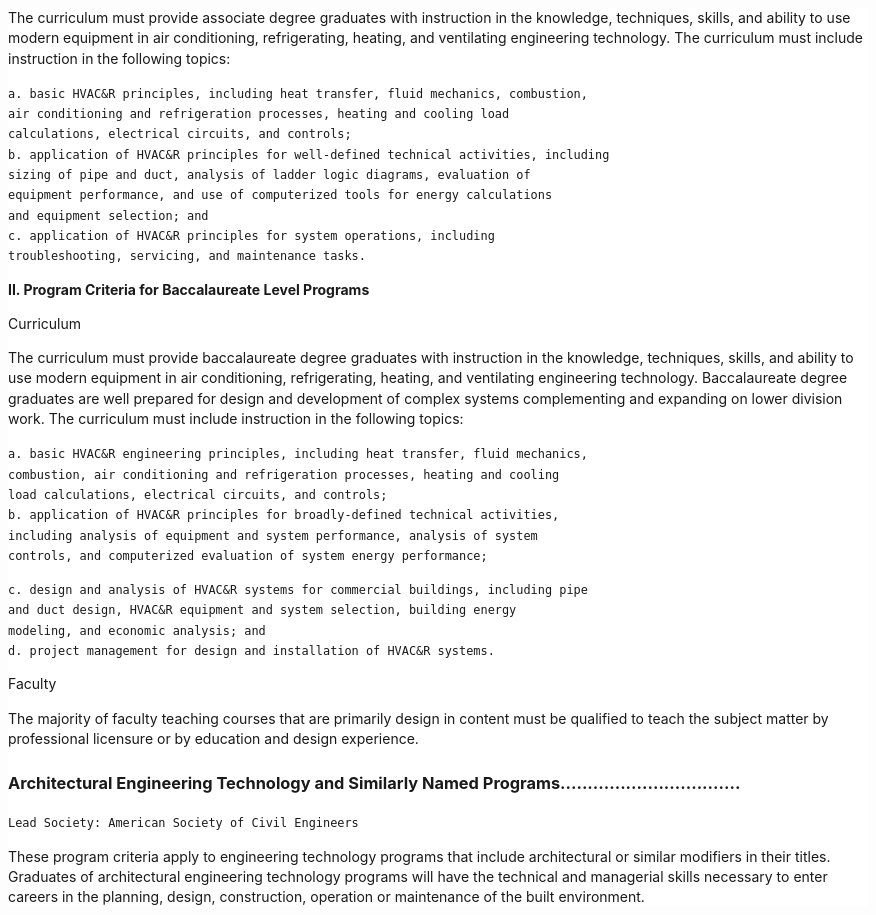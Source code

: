 The curriculum must provide associate degree graduates with instruction in the
knowledge, techniques, skills, and ability to use modern equipment in air conditioning,
refrigerating, heating, and ventilating engineering technology. The curriculum must
include instruction in the following topics:

```
a. basic HVAC&R principles, including heat transfer, fluid mechanics, combustion,
air conditioning and refrigeration processes, heating and cooling load
calculations, electrical circuits, and controls;
b. application of HVAC&R principles for well-defined technical activities, including
sizing of pipe and duct, analysis of ladder logic diagrams, evaluation of
equipment performance, and use of computerized tools for energy calculations
and equipment selection; and
c. application of HVAC&R principles for system operations, including
troubleshooting, servicing, and maintenance tasks.
```
**II. Program Criteria for Baccalaureate Level Programs**

Curriculum

The curriculum must provide baccalaureate degree graduates with instruction in the
knowledge, techniques, skills, and ability to use modern equipment in air conditioning,
refrigerating, heating, and ventilating engineering technology. Baccalaureate degree
graduates are well prepared for design and development of complex systems
complementing and expanding on lower division work. The curriculum must include
instruction in the following topics:

```
a. basic HVAC&R engineering principles, including heat transfer, fluid mechanics,
combustion, air conditioning and refrigeration processes, heating and cooling
load calculations, electrical circuits, and controls;
b. application of HVAC&R principles for broadly-defined technical activities,
including analysis of equipment and system performance, analysis of system
controls, and computerized evaluation of system energy performance;
```

```
c. design and analysis of HVAC&R systems for commercial buildings, including pipe
and duct design, HVAC&R equipment and system selection, building energy
modeling, and economic analysis; and
d. project management for design and installation of HVAC&R systems.
```
Faculty

The majority of faculty teaching courses that are primarily design in content must be
qualified to teach the subject matter by professional licensure or by education and
design experience.


### Architectural Engineering Technology and Similarly Named Programs.................................

```
Lead Society: American Society of Civil Engineers
```
These program criteria apply to engineering technology programs that include
architectural or similar modifiers in their titles. Graduates of architectural engineering
technology programs will have the technical and managerial skills necessary to enter
careers in the planning, design, construction, operation or maintenance of the built
environment.
